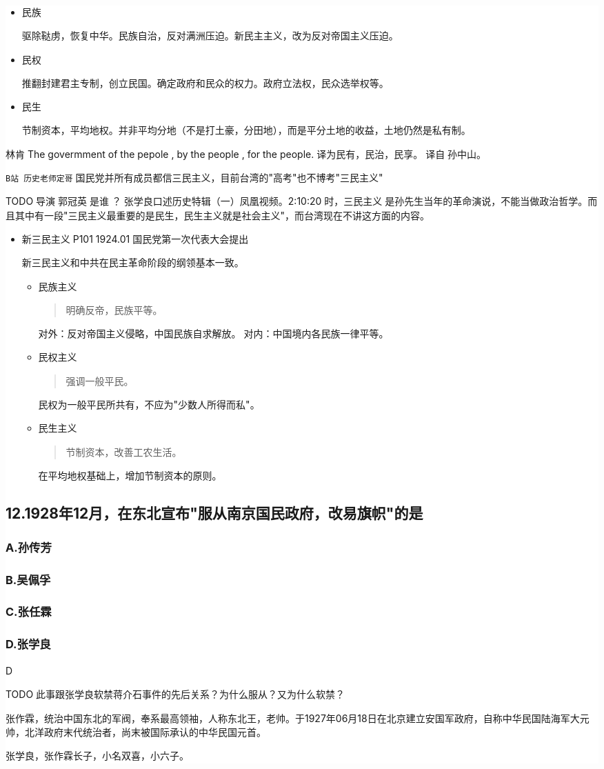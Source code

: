   * 民族

    驱除鞑虏，恢复中华。民族自治，反对满洲压迫。新民主主义，改为反对帝国主义压迫。

  * 民权

    推翻封建君主专制，创立民国。确定政府和民众的权力。政府立法权，民众选举权等。

  * 民生

    节制资本，平均地权。并非平均分地（不是打土豪，分田地），而是平分土地的收益，土地仍然是私有制。



  林肯 The govermment of the pepole , by the people , for the people. 译为民有，民治，民享。 译自 孙中山。

  `B站 历史老师定哥` 国民党并所有成员都信三民主义，目前台湾的"高考"也不博考"三民主义"

  TODO 导演 郭冠英 是谁 ？ 张学良口述历史特辑（一）凤凰视频。2:10:20 时，三民主义 是孙先生当年的革命演说，不能当做政治哲学。而且其中有一段"三民主义最重要的是民生，民生主义就是社会主义"，而台湾现在不讲这方面的内容。


- 新三民主义 P101  1924.01 国民党第一次代表大会提出

  新三民主义和中共在民主革命阶段的纲领基本一致。

  * 民族主义

    > 明确反帝，民族平等。

    对外：反对帝国主义侵略，中国民族自求解放。
    对内：中国境内各民族一律平等。

  * 民权主义

    > 强调一般平民。

    民权为一般平民所共有，不应为"少数人所得而私"。

  * 民生主义

    > 节制资本，改善工农生活。

    在平均地权基础上，增加节制资本的原则。




## 12.1928年12月，在东北宣布"服从南京国民政府，改易旗帜"的是
### A.孙传芳
### B.吴佩孚
### C.张任霖
### D.张学良

D

TODO 此事跟张学良软禁蒋介石事件的先后关系？为什么服从？又为什么软禁？

张作霖，统治中国东北的军阀，奉系最高领袖，人称东北王，老帅。于1927年06月18日在北京建立安国军政府，自称中华民国陆海军大元帅，北洋政府末代统治者，尚末被国际承认的中华民国元首。

张学良，张作霖长子，小名双喜，小六子。
